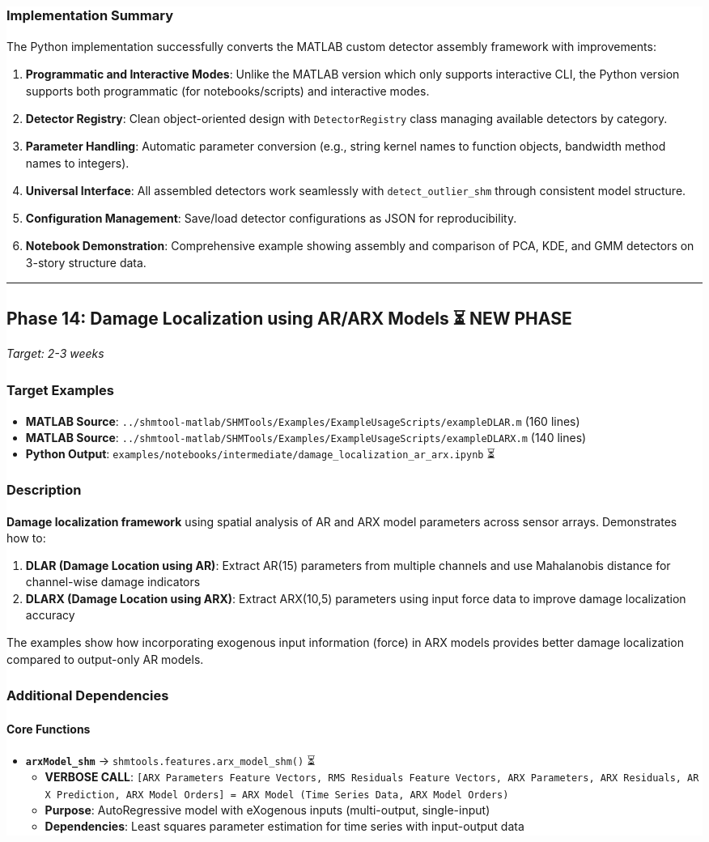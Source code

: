 ### Implementation Summary

The Python implementation successfully converts the MATLAB custom detector assembly framework with improvements:

1. **Programmatic and Interactive Modes**: Unlike the MATLAB version which only supports interactive CLI, the Python version supports both programmatic (for notebooks/scripts) and interactive modes.

2. **Detector Registry**: Clean object-oriented design with `DetectorRegistry` class managing available detectors by category.

3. **Parameter Handling**: Automatic parameter conversion (e.g., string kernel names to function objects, bandwidth method names to integers).

4. **Universal Interface**: All assembled detectors work seamlessly with `detect_outlier_shm` through consistent model structure.

5. **Configuration Management**: Save/load detector configurations as JSON for reproducibility.

6. **Notebook Demonstration**: Comprehensive example showing assembly and comparison of PCA, KDE, and GMM detectors on 3-story structure data.

---

## Phase 14: Damage Localization using AR/ARX Models ⏳ NEW PHASE  
*Target: 2-3 weeks*

### Target Examples
- **MATLAB Source**: `../shmtool-matlab/SHMTools/Examples/ExampleUsageScripts/exampleDLAR.m` (160 lines)
- **MATLAB Source**: `../shmtool-matlab/SHMTools/Examples/ExampleUsageScripts/exampleDLARX.m` (140 lines)  
- **Python Output**: `examples/notebooks/intermediate/damage_localization_ar_arx.ipynb` ⏳

### Description
**Damage localization framework** using spatial analysis of AR and ARX model parameters across sensor arrays. Demonstrates how to:

1. **DLAR (Damage Location using AR)**: Extract AR(15) parameters from multiple channels and use Mahalanobis distance for channel-wise damage indicators
2. **DLARX (Damage Location using ARX)**: Extract ARX(10,5) parameters using input force data to improve damage localization accuracy

The examples show how incorporating exogenous input information (force) in ARX models provides better damage localization compared to output-only AR models.

### Additional Dependencies

#### Core Functions  
- **`arxModel_shm`** → `shmtools.features.arx_model_shm()` ⏳
  - **VERBOSE CALL**: `[ARX Parameters Feature Vectors, RMS Residuals Feature Vectors, ARX Parameters, ARX Residuals, ARX Prediction, ARX Model Orders] = ARX Model (Time Series Data, ARX Model Orders)`
  - **Purpose**: AutoRegressive model with eXogenous inputs (multi-output, single-input)
  - **Dependencies**: Least squares parameter estimation for time series with input-output data

